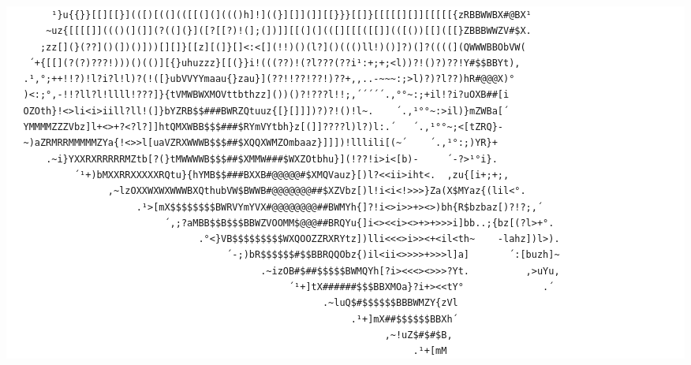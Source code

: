             ¹}u{{}}[[][[}](([)[((](([[(](]((()h]!]((}][]](]][[}}}[[]}[[[[[][]][[[[[{zRBBWWBX#@BX¹       
           ~uz{[[[[]]((()(](]](?((](}]([?[[?)!(];(])]][[(](](([][[[([[]](([())[[]([[}ZBBBWWZV#$X.       
          ;zz[](}(??]()(])()]))[][]}[[z][(]}[]<:<[](!!)()(l?]()((()ll!)()]?)(]?((((](QWWWBBObVW(        
        ´+{[[](?(?)???!)))()(()][{}uhuzzz}[[(}}i!(((??)!(?l???(??i¹:+;+;<l))?!()?)??!Y#$$BBYt),         
       .¹,°;++!!?)!l?i?l!l)?(!([}ubVVYYmaau{}zau}](??!!??!??!)??+,,..-~~~:;>l)?)?l??)hR#@@@X)°          
       )<:;°,-!!?ll?l!llll!???]}{tVMWBWXMOVttbthzz]())()?!???l!!;,´´´´´.,°°~:;+il!?i?uOXB##[i           
       OZOth}!<>li<i>iill?ll!(]}bYZRB$$###BWRZQtuuz{[}[]]])?)?!()!l~.    ´.,¹°°~:>il)}mZWBa[´           
       YMMMMZZZVbz]l+<>+?<?l?]]htQMXWBB$$$###$RYmVYtbh}z[(]]????l)l?)l:.´   ´.,¹°°~;<[tZRQ}-            
       ~)aZRMRRMMMMMZYa{!<>>l[uaVZRXWWWB$$$##$XQQXWMZOmbaaz}]]])!lllili[(~´    ´.,¹°:;)YR}+             
           .~i}YXXRXRRRRRMZtb[?(}tMWWWWB$$$##$XMMW###$WXZOtbhu}](!??!i>i<[b)-     ´-?>¹°i}.             
                ´¹+)bMXXRRXXXXXRQtu}{hYMB$$###BXXB#@@@@@#$XMQVauz}[)l?<<ii>iht<.  ,zu{[i+;+;,           
                      ,~lzOXXWXWXWWWBXQthubVW$BWWB#@@@@@@@##$XZVbz[)l!i<i<!>>>}Za(X$MYaz{(lil<°.        
                           .¹>[mX$$$$$$$$BWRVYmYVX#@@@@@@@@##BWMYh{]?!i<>i>>+><>)bh{R$bzbaz[)?!?;,´     
                                ´,;?aMBB$$B$$$BBWZVOOMM$@@@##BRQYu{]i<><<i><>+>+>>>i]bb..;{bz[(?l>+°.   
                                      .°<}VB$$$$$$$$$WXQOOZZRXRYtz])lli<<<>i>><+<il<th~    -lahz])l>).  
                                           ´-;)bR$$$$$$#$$BBRQQObz{)il<ii<>>>>+>>>l]a]       ´:[buzh]~  
                                                 .~izOB#$##$$$$$BWMQYh[?i><<<><>>>?Yt.          ,>uYu,  
                                                      ´¹+]tX######$$$BBXMOa}?i+><<tY°              .´   
                                                            .~luQ$#$$$$$$BBBWMZY{zVl                    
                                                                 .¹+]mX##$$$$$$BBXh´                    
                                                                       ,~!uZ$#$#$B,                     
                                                                            .¹+[mM                      
                                                                                                    
